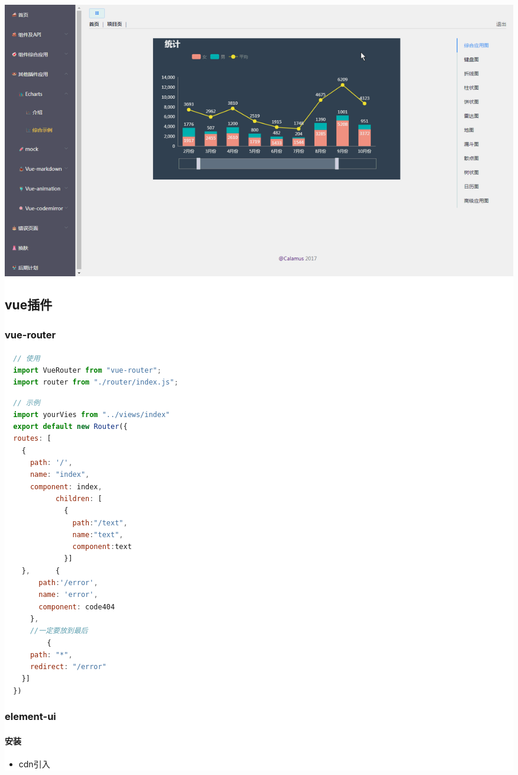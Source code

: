 ![img](../img/demo1.gif)
## vue插件
### vue-router
```javascript
  // 使用
  import VueRouter from "vue-router";
  import router from "./router/index.js";
```
```javascript
  // 示例
  import yourVies from "../views/index"
  export default new Router({
  routes: [
    {
      path: '/',
      name: "index",
      component: index,
            children: [
              {
                path:"/text",
                name:"text",
                component:text
              }]
    },      {
        path:'/error',
        name: 'error',
        component: code404
      },
      //一定要放到最后
          {
      path: "*",
      redirect: "/error"
    }]
  })
```
### element-ui
#### 安装
- cdn引入